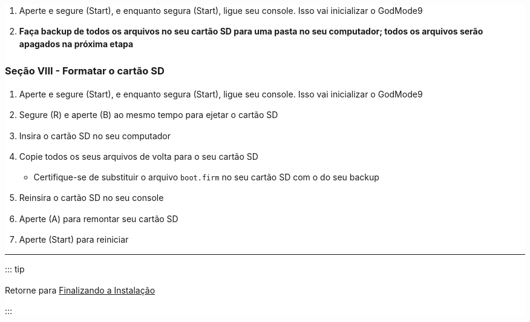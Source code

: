 1. Aperte e segure (Start), e enquanto segura (Start), ligue seu console. Isso vai inicializar o GodMode9



1. **Faça backup de todos os arquivos no seu cartão SD para uma pasta no seu computador; todos os arquivos serão apagados na próxima etapa**

### Seção VIII - Formatar o cartão SD

1. Aperte e segure (Start), e enquanto segura (Start), ligue seu console. Isso vai inicializar o GodMode9



1. Segure (R) e aperte (B) ao mesmo tempo para ejetar o cartão SD
2. Insira o cartão SD no seu computador
3. Copie todos os seus arquivos de volta para o seu cartão SD
    - Certifique-se de substituir o arquivo `boot.firm` no seu cartão SD com o do seu backup
4. Reinsira o cartão SD no seu console
5. Aperte (A) para remontar seu cartão SD
6. Aperte (Start) para reiniciar

___

::: tip

Retorne para [Finalizando a Instalação](finalizing-setup)

:::
